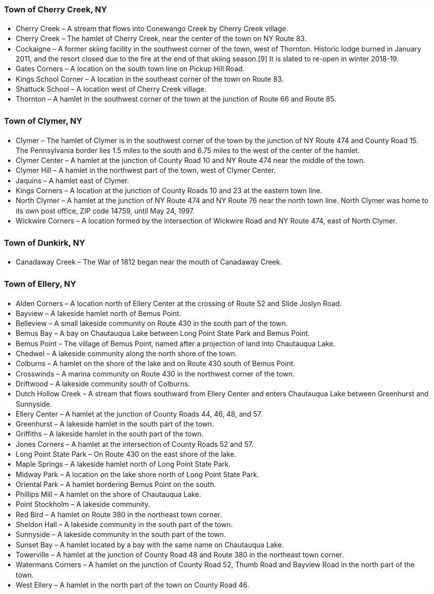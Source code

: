 ### Town of Cherry Creek, NY

- Cherry Creek – A stream that flows into Conewango Creek by Cherry Creek village.
- Cherry Creek – The hamlet of Cherry Creek, near the center of the town on NY Route 83.
- Cockaigne – A former skiing facility in the southwest corner of the town, west of Thornton. Historic lodge burned in January 2011, and the resort closed due to the fire at the end of that skiing season.[9] It is slated to re-open in winter 2018-19.
- Gates Corners – A location on the south town line on Pickup Hill Road.
- Kings School Corner – A location in the southeast corner of the town on Route 83.
- Shattuck School – A location west of Cherry Creek village.
- Thornton – A hamlet in the southwest corner of the town at the junction of Route 66 and Route 85.

### Town of Clymer, NY

- Clymer – The hamlet of Clymer is in the southwest corner of the town by the junction of NY Route 474 and County Road 15. The Pennsylvania border lies 1.5 miles to the south and 6.75 miles to the west of the center of the hamlet.
- Clymer Center – A hamlet at the junction of County Road 10 and NY Route 474 near the middle of the town.
- Clymer Hill – A hamlet in the northwest part of the town, west of Clymer Center.
- Jaquins – A hamlet east of Clymer.
- Kings Corners – A location at the junction of County Roads 10 and 23 at the eastern town line.
- North Clymer – A hamlet at the junction of NY Route 474 and NY Route 76 near the north town line. North Clymer was home to its own post office, ZIP code 14759, until May 24, 1997.
- Wickwire Corners – A location formed by the intersection of Wickwire Road and NY Route 474, east of North Clymer.

### Town of Dunkirk, NY

- Canadaway Creek – The War of 1812 began near the mouth of Canadaway Creek.

### Town of Ellery, NY

- Alden Corners – A location north of Ellery Center at the crossing of Route 52 and Slide Joslyn Road.
- Bayview – A lakeside hamlet north of Bemus Point.
- Belleview – A small lakeside community on Route 430 in the south part of the town.
- Bemus Bay – A bay on Chautauqua Lake between Long Point State Park and Bemus Point.
- Bemus Point – The village of Bemus Point, named after a projection of land into Chautauqua Lake.
- Chedwel – A lakeside community along the north shore of the town.
- Colburns – A hamlet on the shore of the lake and on Route 430 south of Bemus Point.
- Crosswinds – A marina community on Route 430 in the northwest corner of the town.
- Driftwood – A lakeside community south of Colburns.
- Dutch Hollow Creek – A stream that flows southward from Ellery Center and enters Chautauqua Lake between Greenhurst and Sunnyside.
- Ellery Center – A hamlet at the junction of County Roads 44, 46, 48, and 57.
- Greenhurst – A lakeside hamlet in the south part of the town.
- Griffiths – A lakeside hamlet in the south part of the town.
- Jones Corners – A hamlet at the intersection of County Roads 52 and 57.
- Long Point State Park – On Route 430 on the east shore of the lake.
- Maple Springs – A lakeside hamlet north of Long Point State Park.
- Midway Park – A location on the lake shore north of Long Point State Park.
- Oriental Park – A hamlet bordering Bemus Point on the south.
- Phillips Mill – A hamlet on the shore of Chautauqua Lake.
- Point Stockholm – A lakeside community.
- Red Bird – A hamlet on Route 380 in the northeast town corner.
- Sheldon Hall – A lakeside community in the south part of the town.
- Sunnyside – A lakeside community in the south part of the town.
- Sunset Bay – A hamlet located by a bay with the same name on Chautauqua Lake.
- Towerville – A hamlet at the junction of County Road 48 and Route 380 in the northeast town corner.
- Watermans Corners – A hamlet on the junction of County Road 52, Thumb Road and Bayview Road in the north part of the town.
- West Ellery – A hamlet in the north part of the town on County Road 46.